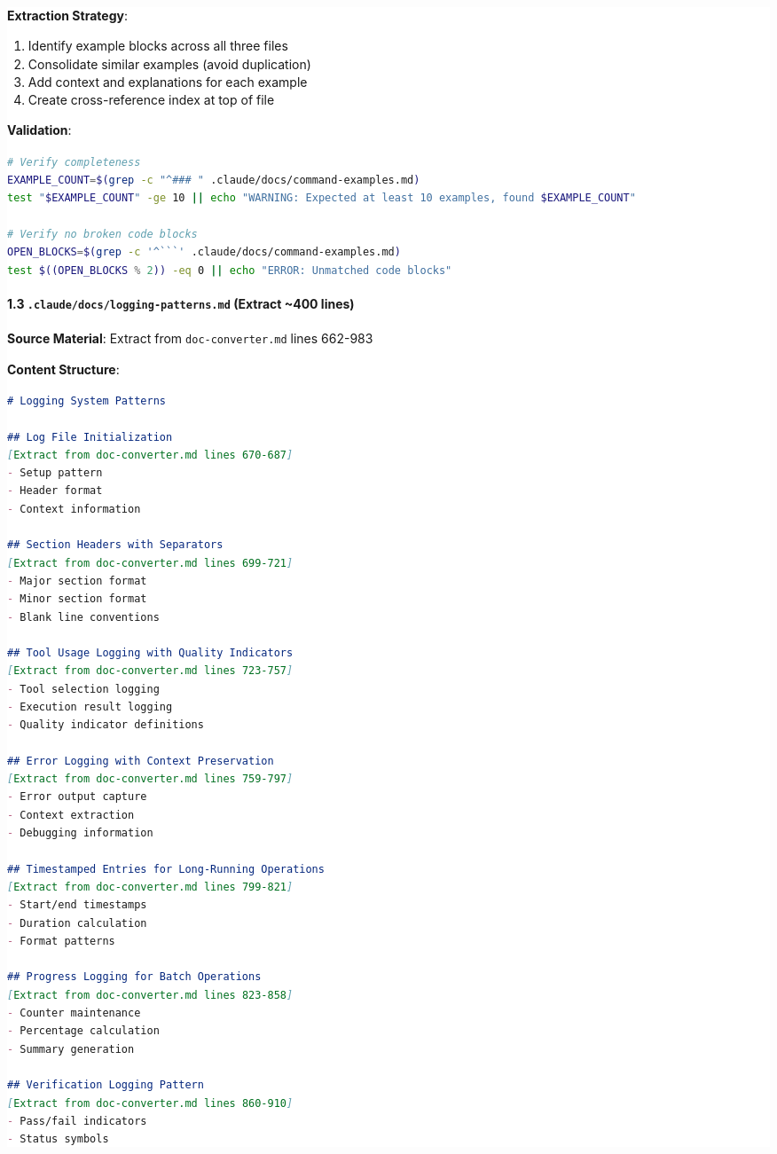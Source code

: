 **Extraction Strategy**:
1. Identify example blocks across all three files
2. Consolidate similar examples (avoid duplication)
3. Add context and explanations for each example
4. Create cross-reference index at top of file

**Validation**:
```bash
# Verify completeness
EXAMPLE_COUNT=$(grep -c "^### " .claude/docs/command-examples.md)
test "$EXAMPLE_COUNT" -ge 10 || echo "WARNING: Expected at least 10 examples, found $EXAMPLE_COUNT"

# Verify no broken code blocks
OPEN_BLOCKS=$(grep -c '^```' .claude/docs/command-examples.md)
test $((OPEN_BLOCKS % 2)) -eq 0 || echo "ERROR: Unmatched code blocks"
```

#### 1.3 `.claude/docs/logging-patterns.md` (Extract ~400 lines)

**Source Material**: Extract from `doc-converter.md` lines 662-983

**Content Structure**:
```markdown
# Logging System Patterns

## Log File Initialization
[Extract from doc-converter.md lines 670-687]
- Setup pattern
- Header format
- Context information

## Section Headers with Separators
[Extract from doc-converter.md lines 699-721]
- Major section format
- Minor section format
- Blank line conventions

## Tool Usage Logging with Quality Indicators
[Extract from doc-converter.md lines 723-757]
- Tool selection logging
- Execution result logging
- Quality indicator definitions

## Error Logging with Context Preservation
[Extract from doc-converter.md lines 759-797]
- Error output capture
- Context extraction
- Debugging information

## Timestamped Entries for Long-Running Operations
[Extract from doc-converter.md lines 799-821]
- Start/end timestamps
- Duration calculation
- Format patterns

## Progress Logging for Batch Operations
[Extract from doc-converter.md lines 823-858]
- Counter maintenance
- Percentage calculation
- Summary generation

## Verification Logging Pattern
[Extract from doc-converter.md lines 860-910]
- Pass/fail indicators
- Status symbols
```